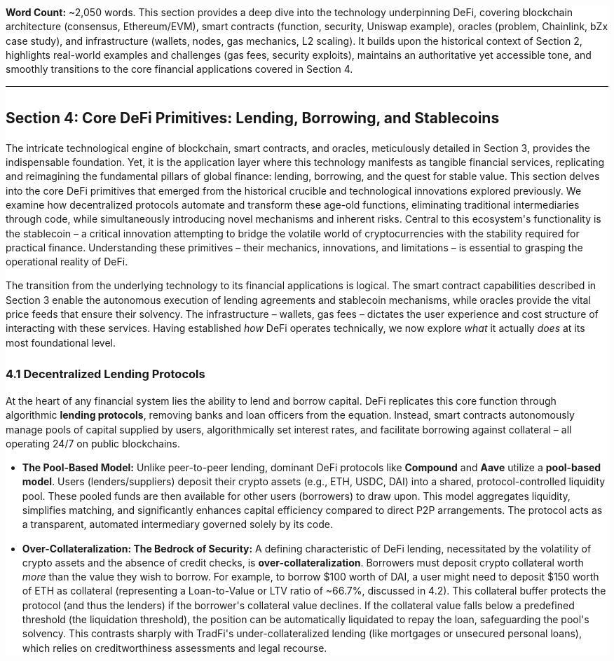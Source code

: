 
**Word Count:** ~2,050 words. This section provides a deep dive into the technology underpinning DeFi, covering blockchain architecture (consensus, Ethereum/EVM), smart contracts (function, security, Uniswap example), oracles (problem, Chainlink, bZx case study), and infrastructure (wallets, nodes, gas mechanics, L2 scaling). It builds upon the historical context of Section 2, highlights real-world examples and challenges (gas fees, security exploits), maintains an authoritative yet accessible tone, and smoothly transitions to the core financial applications covered in Section 4.



---





## Section 4: Core DeFi Primitives: Lending, Borrowing, and Stablecoins

The intricate technological engine of blockchain, smart contracts, and oracles, meticulously detailed in Section 3, provides the indispensable foundation. Yet, it is the application layer where this technology manifests as tangible financial services, replicating and reimagining the fundamental pillars of global finance: lending, borrowing, and the quest for stable value. This section delves into the core DeFi primitives that emerged from the historical crucible and technological innovations explored previously. We examine how decentralized protocols automate and transform these age-old functions, eliminating traditional intermediaries through code, while simultaneously introducing novel mechanisms and inherent risks. Central to this ecosystem's functionality is the stablecoin – a critical innovation attempting to bridge the volatile world of cryptocurrencies with the stability required for practical finance. Understanding these primitives – their mechanics, innovations, and limitations – is essential to grasping the operational reality of DeFi.

The transition from the underlying technology to its financial applications is logical. The smart contract capabilities described in Section 3 enable the autonomous execution of lending agreements and stablecoin mechanisms, while oracles provide the vital price feeds that ensure their solvency. The infrastructure – wallets, gas fees – dictates the user experience and cost structure of interacting with these services. Having established *how* DeFi operates technically, we now explore *what* it actually *does* at its most foundational level.

### 4.1 Decentralized Lending Protocols

At the heart of any financial system lies the ability to lend and borrow capital. DeFi replicates this core function through algorithmic **lending protocols**, removing banks and loan officers from the equation. Instead, smart contracts autonomously manage pools of capital supplied by users, algorithmically set interest rates, and facilitate borrowing against collateral – all operating 24/7 on public blockchains.

*   **The Pool-Based Model:** Unlike peer-to-peer lending, dominant DeFi protocols like **Compound** and **Aave** utilize a **pool-based model**. Users (lenders/suppliers) deposit their crypto assets (e.g., ETH, USDC, DAI) into a shared, protocol-controlled liquidity pool. These pooled funds are then available for other users (borrowers) to draw upon. This model aggregates liquidity, simplifies matching, and significantly enhances capital efficiency compared to direct P2P arrangements. The protocol acts as a transparent, automated intermediary governed solely by its code.

*   **Over-Collateralization: The Bedrock of Security:** A defining characteristic of DeFi lending, necessitated by the volatility of crypto assets and the absence of credit checks, is **over-collateralization**. Borrowers must deposit crypto collateral worth *more* than the value they wish to borrow. For example, to borrow $100 worth of DAI, a user might need to deposit $150 worth of ETH as collateral (representing a Loan-to-Value or LTV ratio of ~66.7%, discussed in 4.2). This collateral buffer protects the protocol (and thus the lenders) if the borrower's collateral value declines. If the collateral value falls below a predefined threshold (the liquidation threshold), the position can be automatically liquidated to repay the loan, safeguarding the pool's solvency. This contrasts sharply with TradFi's under-collateralized lending (like mortgages or unsecured personal loans), which relies on creditworthiness assessments and legal recourse.
